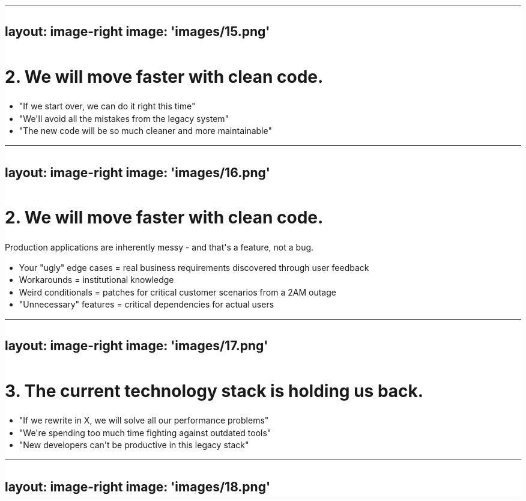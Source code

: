 


---
layout: image-right
image: 'images/15.png'
---

# 2. We will move faster with clean code.

<ul v-click>
    <li>"If we start over, we can do it right this time"</li>
    <li>"We'll avoid all the mistakes from the legacy system"</li>
    <li>"The new code will be so much cleaner and more maintainable"</li>
</ul>



---
layout: image-right
image: 'images/16.png'
---

# 2. We will move faster with clean code.

Production applications are inherently messy - and that's a feature, not a bug.

<ul v-click>
    <li>Your "ugly" edge cases = real business requirements discovered through user feedback</li>
    <li>Workarounds = institutional knowledge</li>
    <li>Weird conditionals = patches for critical customer scenarios from a 2AM outage</li>
    <li>"Unnecessary" features = critical dependencies for actual users</li>
</ul>



---
layout: image-right
image: 'images/17.png'
---

# 3. The current technology stack is holding us back.

<ul v-click>
    <li>"If we rewrite in X, we will solve all our performance problems"</li>
    <li>"We're spending too much time fighting against outdated tools"</li>
    <li>"New developers can't be productive in this legacy stack"</li>
</ul>



---
layout: image-right
image: 'images/18.png'
---
